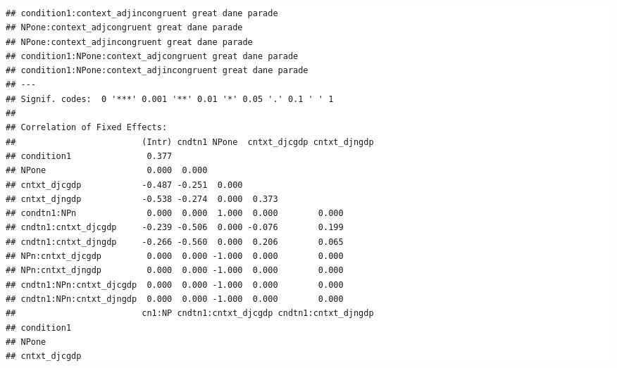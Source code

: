    ## condition1:context_adjincongruent great dane parade          
    ## NPone:context_adjcongruent great dane parade                 
    ## NPone:context_adjincongruent great dane parade               
    ## condition1:NPone:context_adjcongruent great dane parade      
    ## condition1:NPone:context_adjincongruent great dane parade    
    ## ---
    ## Signif. codes:  0 '***' 0.001 '**' 0.01 '*' 0.05 '.' 0.1 ' ' 1
    ## 
    ## Correlation of Fixed Effects:
    ##                         (Intr) cndtn1 NPone  cntxt_djcgdp cntxt_djngdp
    ## condition1               0.377                                        
    ## NPone                    0.000  0.000                                 
    ## cntxt_djcgdp            -0.487 -0.251  0.000                          
    ## cntxt_djngdp            -0.538 -0.274  0.000  0.373                   
    ## condtn1:NPn              0.000  0.000  1.000  0.000        0.000      
    ## cndtn1:cntxt_djcgdp     -0.239 -0.506  0.000 -0.076        0.199      
    ## cndtn1:cntxt_djngdp     -0.266 -0.560  0.000  0.206        0.065      
    ## NPn:cntxt_djcgdp         0.000  0.000 -1.000  0.000        0.000      
    ## NPn:cntxt_djngdp         0.000  0.000 -1.000  0.000        0.000      
    ## cndtn1:NPn:cntxt_djcgdp  0.000  0.000 -1.000  0.000        0.000      
    ## cndtn1:NPn:cntxt_djngdp  0.000  0.000 -1.000  0.000        0.000      
    ##                         cn1:NP cndtn1:cntxt_djcgdp cndtn1:cntxt_djngdp
    ## condition1                                                            
    ## NPone                                                                 
    ## cntxt_djcgdp                                                          
